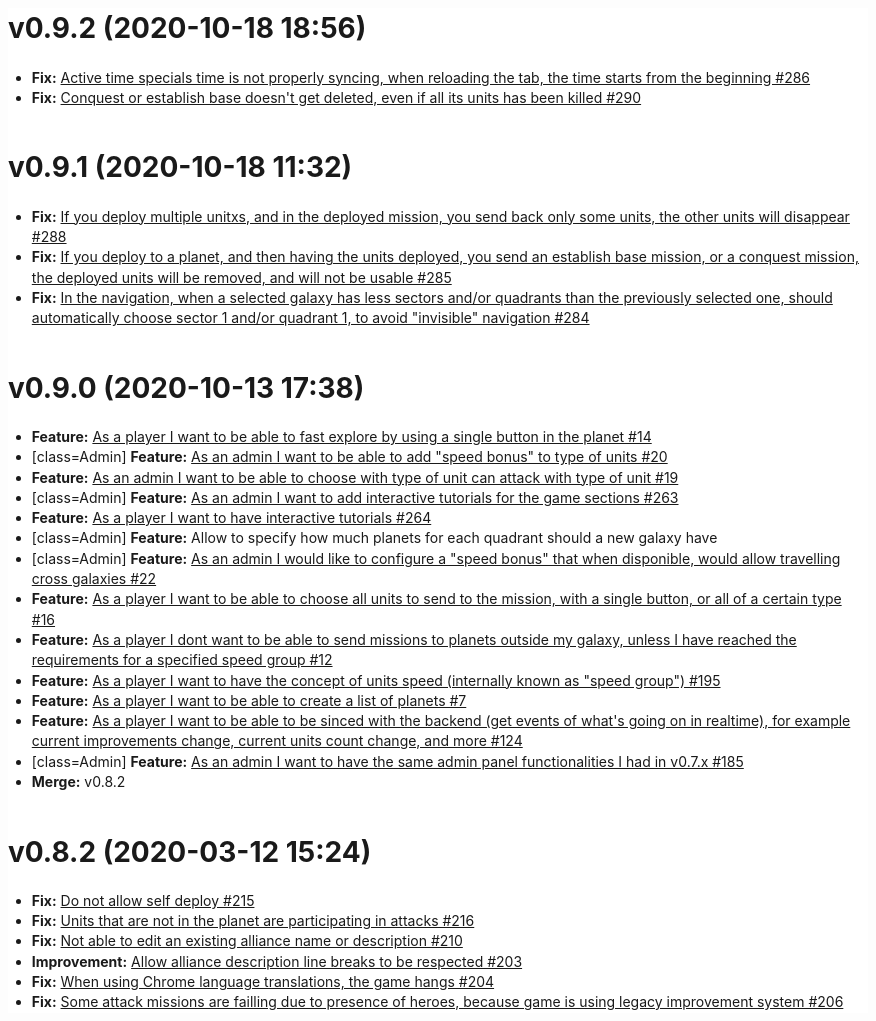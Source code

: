 v0.9.2 (2020-10-18 18:56)
===========================
* __Fix:__ [Active time specials time is not properly syncing, when reloading the tab, the time starts from the beginning #286](https://github.com/KevinGuancheDarias/owge/issues/286)  
* __Fix:__ [Conquest or establish base doesn't get deleted, even if all its units has been killed #290](https://github.com/KevinGuancheDarias/owge/issues/290)  

v0.9.1 (2020-10-18 11:32)
===========================
* __Fix:__ [If you deploy multiple unitxs, and in the deployed mission, you send back only some units, the other units will disappear #288](https://github.com/KevinGuancheDarias/owge/issues/288)  
* __Fix:__ [If you deploy to a planet, and then having the units deployed, you send an establish base mission, or a conquest mission, the deployed units will be removed, and will not be usable #285](https://github.com/KevinGuancheDarias/owge/issues/285)  
* __Fix:__ [In the navigation, when a selected galaxy has less sectors and/or quadrants than the previously selected one, should automatically choose sector 1 and/or quadrant 1, to avoid "invisible" navigation #284](https://github.com/KevinGuancheDarias/owge/issues/284)  

v0.9.0 (2020-10-13 17:38)
=================
* __Feature:__ [As a player I want to be able to fast explore by using a single button in the planet #14](https://github.com/KevinGuancheDarias/owge/issues/14)  
* [class=Admin] __Feature:__ [As an admin I want to be able to add "speed bonus" to type of units #20](https://github.com/KevinGuancheDarias/owge/issues/20)  
* __Feature:__ [As an admin I want to be able to choose with type of unit can attack with type of unit #19](https://github.com/KevinGuancheDarias/owge/issues/19)  
* [class=Admin] __Feature:__ [As an admin I want to add interactive tutorials for the game sections #263](https://github.com/KevinGuancheDarias/owge/issues/263)  
* __Feature:__ [As a player I want to have interactive tutorials #264](https://github.com/KevinGuancheDarias/owge/issues/264)  
* [class=Admin] __Feature:__ Allow to specify how much planets for each quadrant should a new galaxy have  
* [class=Admin] __Feature:__ [As an admin I would like to configure a "speed bonus" that when disponible, would allow travelling cross galaxies #22](https://github.com/KevinGuancheDarias/owge/issues/22)  
* __Feature:__ [As a player I want to be able to choose all units to send to the mission, with a single button, or all of a certain type #16](https://github.com/KevinGuancheDarias/owge/issues/16)  
* __Feature:__ [As a player I dont want to be able to send missions to planets outside my galaxy, unless I have reached the requirements for a specified speed group #12](https://github.com/KevinGuancheDarias/owge/issues/12)
* __Feature:__ [As a player I want to have the concept of units speed (internally known as "speed group") #195](https://github.com/KevinGuancheDarias/owge/issues/195)
* __Feature:__ [As a player I want to be able to create a list of planets #7](https://github.com/KevinGuancheDarias/owge/issues/7)
* __Feature:__ [As a player I want to be able to be sinced with the backend (get events of what's going on in realtime), for example current improvements change, current units count change, and more #124](https://github.com/KevinGuancheDarias/owge/issues/124)
* [class=Admin] __Feature:__ [As an admin I want to have the same admin panel functionalities I had in v0.7.x #185](https://github.com/KevinGuancheDarias/owge/issues/185)
* __Merge:__ v0.8.2

v0.8.2 (2020-03-12 15:24)
=================
* __Fix:__ [Do not allow self deploy #215](https://github.com/KevinGuancheDarias/owge/issues/215)
* __Fix:__ [Units that are not in the planet are participating in attacks #216](https://github.com/KevinGuancheDarias/owge/issues/216)
* __Fix:__ [Not able to edit an existing alliance name or description #210](https://github.com/KevinGuancheDarias/owge/issues/210)
* __Improvement:__ [Allow alliance description line breaks to be respected #203](https://github.com/KevinGuancheDarias/owge/issues/203)
* __Fix:__ [When using Chrome language translations, the game hangs #204](https://github.com/KevinGuancheDarias/owge/issues/204)
* __Fix:__ [Some attack missions are failling due to presence of heroes, because game is using legacy improvement system #206](https://github.com/KevinGuancheDarias/owge/issues/206)
